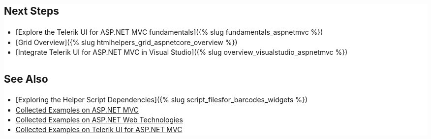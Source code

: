 ## Next Steps

* [Explore the Telerik UI for ASP.NET MVC fundamentals]({% slug fundamentals_aspnetmvc %})
* [Grid Overview]({% slug htmlhelpers_grid_aspnetcore_overview %})
* [Integrate Telerik UI for ASP.NET MVC in Visual Studio]({% slug overview_visualstudio_aspnetmvc %})

## See Also

* [Exploring the Helper Script Dependencies]({% slug script_filesfor_barcodes_widgets %})
* [Collected Examples on ASP.NET MVC](https://github.com/telerik/kendo-examples-asp-net-mvc)
* [Collected Examples on ASP.NET Web Technologies](https://github.com/telerik/kendo-examples-asp-net)
* [Collected Examples on Telerik UI for ASP.NET MVC](https://github.com/telerik/ui-for-aspnet-mvc-examples)
